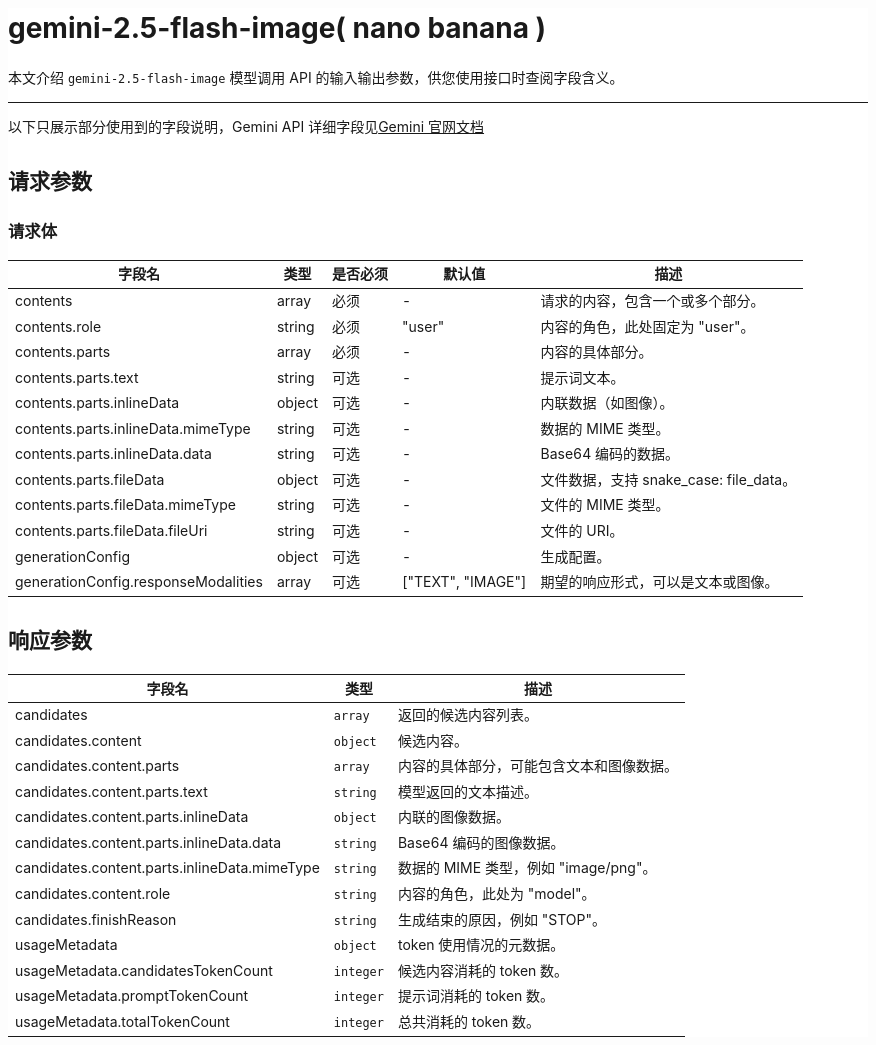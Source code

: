 # gemini-2.5-flash-image( nano banana )

本文介绍 `gemini-2.5-flash-image` 模型调用 API 的输入输出参数，供您使用接口时查阅字段含义。

---

以下只展示部分使用到的字段说明，Gemini API 详细字段见[Gemini 官网文档](https://ai.google.dev/gemini-api/docs/image-generation?hl=zh-cn)

## 请求参数

### 请求体

| 字段名                              | 类型   | 是否必须 | 默认值            | 描述                               |
| ----------------------------------- | ------ | -------- | ----------------- | ---------------------------------- |
| contents                            | array  | 必须     | -                 | 请求的内容，包含一个或多个部分。   |
| contents.role                       | string | 必须     | "user"            | 内容的角色，此处固定为 "user"。    |
| contents.parts                      | array  | 必须     | -                 | 内容的具体部分。                   |
| contents.parts.text                 | string | 可选     | -                 | 提示词文本。                       |
| contents.parts.inlineData           | object | 可选     | -                 | 内联数据（如图像）。 |
| contents.parts.inlineData.mimeType  | string | 可选     | -                 | 数据的 MIME 类型。 |
| contents.parts.inlineData.data      | string | 可选     | -                 | Base64 编码的数据。                |
| contents.parts.fileData             | object | 可选     | -                 | 文件数据，支持 snake_case: file_data。 |
| contents.parts.fileData.mimeType    | string | 可选     | -                 | 文件的 MIME 类型。 |
| contents.parts.fileData.fileUri     | string | 可选     | -                 | 文件的 URI。 |
| generationConfig                    | object | 可选     | -                 | 生成配置。                         |
| generationConfig.responseModalities | array  | 可选     | ["TEXT", "IMAGE"] | 期望的响应形式，可以是文本或图像。 |

## 响应参数

| 字段名                                       | 类型      | 描述                                     |
| -------------------------------------------- | --------- | ---------------------------------------- |
| candidates                                   | `array`   | 返回的候选内容列表。                     |
| candidates.content                           | `object`  | 候选内容。                               |
| candidates.content.parts                     | `array`   | 内容的具体部分，可能包含文本和图像数据。 |
| candidates.content.parts.text                | `string`  | 模型返回的文本描述。                     |
| candidates.content.parts.inlineData          | `object`  | 内联的图像数据。                         |
| candidates.content.parts.inlineData.data     | `string`  | Base64 编码的图像数据。                  |
| candidates.content.parts.inlineData.mimeType | `string`  | 数据的 MIME 类型，例如 "image/png"。     |
| candidates.content.role                      | `string`  | 内容的角色，此处为 "model"。             |
| candidates.finishReason                      | `string`  | 生成结束的原因，例如 "STOP"。            |
| usageMetadata                                | `object`  | token 使用情况的元数据。                 |
| usageMetadata.candidatesTokenCount           | `integer` | 候选内容消耗的 token 数。                |
| usageMetadata.promptTokenCount               | `integer` | 提示词消耗的 token 数。                  |
| usageMetadata.totalTokenCount                | `integer` | 总共消耗的 token 数。                    |